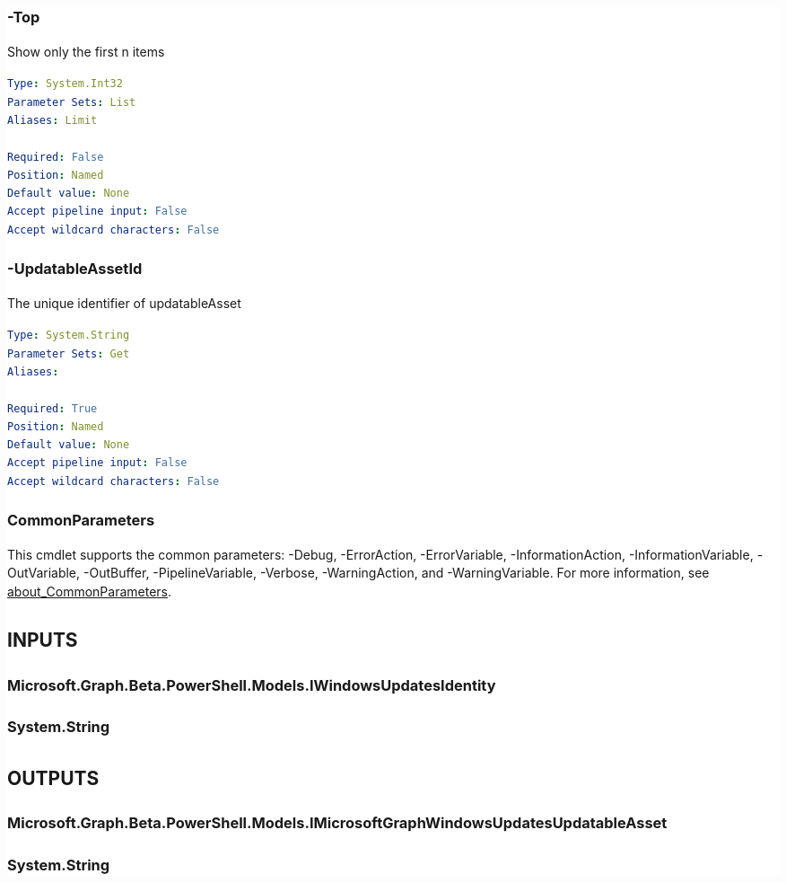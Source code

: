 ### -Top
Show only the first n items

```yaml
Type: System.Int32
Parameter Sets: List
Aliases: Limit

Required: False
Position: Named
Default value: None
Accept pipeline input: False
Accept wildcard characters: False
```

### -UpdatableAssetId
The unique identifier of updatableAsset

```yaml
Type: System.String
Parameter Sets: Get
Aliases:

Required: True
Position: Named
Default value: None
Accept pipeline input: False
Accept wildcard characters: False
```

### CommonParameters
This cmdlet supports the common parameters: -Debug, -ErrorAction, -ErrorVariable, -InformationAction, -InformationVariable, -OutVariable, -OutBuffer, -PipelineVariable, -Verbose, -WarningAction, and -WarningVariable. For more information, see [about_CommonParameters](http://go.microsoft.com/fwlink/?LinkID=113216).

## INPUTS

### Microsoft.Graph.Beta.PowerShell.Models.IWindowsUpdatesIdentity

### System.String

## OUTPUTS

### Microsoft.Graph.Beta.PowerShell.Models.IMicrosoftGraphWindowsUpdatesUpdatableAsset

### System.String
